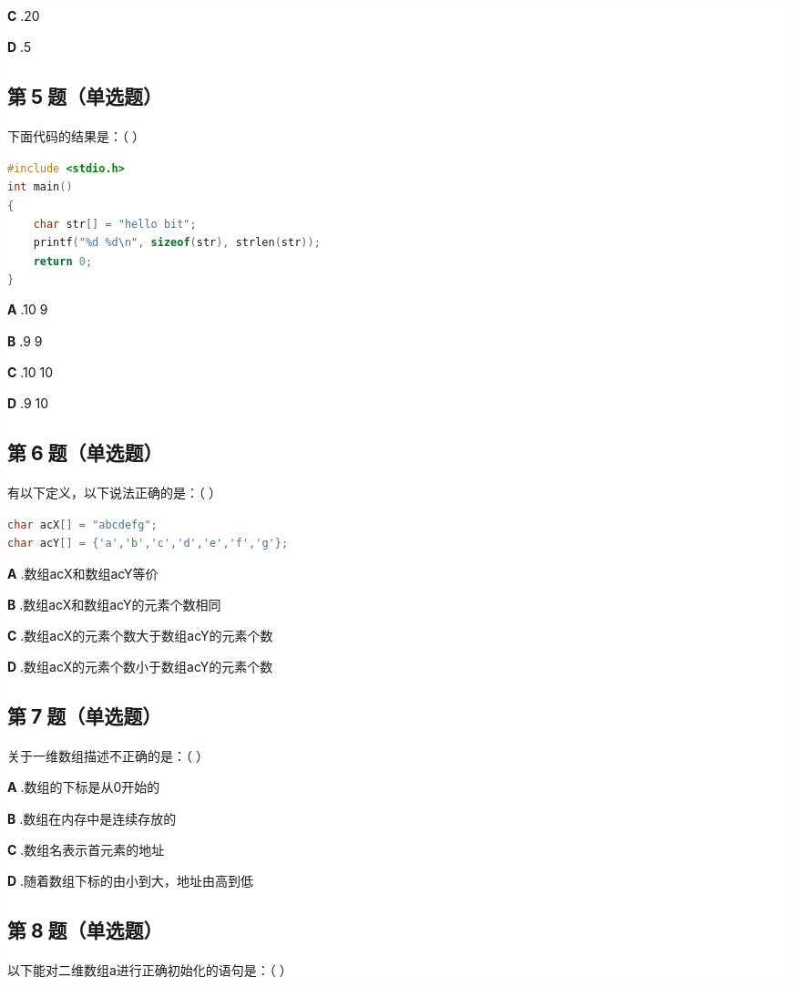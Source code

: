 **C** .20

**D** .5

## 第 5 题（单选题）

下面代码的结果是：（ ）

```c
#include <stdio.h>
int main()
{
    char str[] = "hello bit";
    printf("%d %d\n", sizeof(str), strlen(str));
	return 0;
}
```

**A** .10 9

**B** .9 9

**C** .10 10

**D** .9 10

## 第 6 题（单选题）

有以下定义，以下说法正确的是：（ ）

```c
char acX[] = "abcdefg";
char acY[] = {'a','b','c','d','e','f','g'};
```

**A** .数组acX和数组acY等价

**B** .数组acX和数组acY的元素个数相同

**C** .数组acX的元素个数大于数组acY的元素个数

**D** .数组acX的元素个数小于数组acY的元素个数

## 第 7 题（单选题）

关于一维数组描述不正确的是：（ ）

**A** .数组的下标是从0开始的

**B** .数组在内存中是连续存放的

**C** .数组名表示首元素的地址

**D** .随着数组下标的由小到大，地址由高到低

## 第 8 题（单选题）

以下能对二维数组a进行正确初始化的语句是：（ ）
